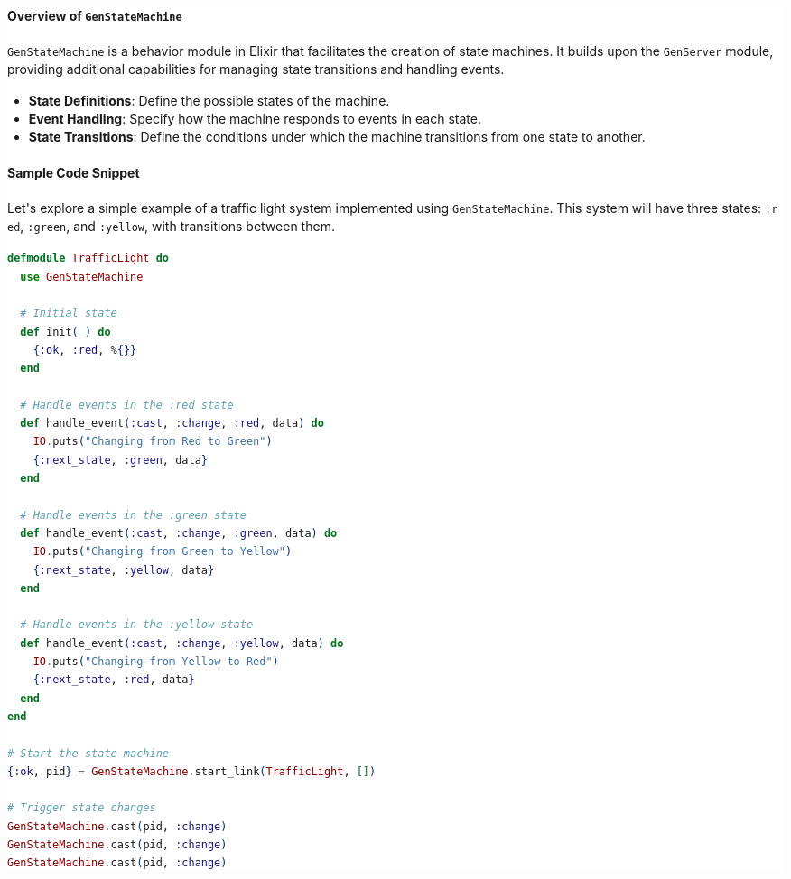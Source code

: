 #### Overview of `GenStateMachine`

`GenStateMachine` is a behavior module in Elixir that facilitates the creation of state machines. It builds upon the `GenServer` module, providing additional capabilities for managing state transitions and handling events.

- **State Definitions**: Define the possible states of the machine.
- **Event Handling**: Specify how the machine responds to events in each state.
- **State Transitions**: Define the conditions under which the machine transitions from one state to another.

#### Sample Code Snippet

Let's explore a simple example of a traffic light system implemented using `GenStateMachine`. This system will have three states: `:red`, `:green`, and `:yellow`, with transitions between them.

```elixir
defmodule TrafficLight do
  use GenStateMachine

  # Initial state
  def init(_) do
    {:ok, :red, %{}}
  end

  # Handle events in the :red state
  def handle_event(:cast, :change, :red, data) do
    IO.puts("Changing from Red to Green")
    {:next_state, :green, data}
  end

  # Handle events in the :green state
  def handle_event(:cast, :change, :green, data) do
    IO.puts("Changing from Green to Yellow")
    {:next_state, :yellow, data}
  end

  # Handle events in the :yellow state
  def handle_event(:cast, :change, :yellow, data) do
    IO.puts("Changing from Yellow to Red")
    {:next_state, :red, data}
  end
end

# Start the state machine
{:ok, pid} = GenStateMachine.start_link(TrafficLight, [])

# Trigger state changes
GenStateMachine.cast(pid, :change)
GenStateMachine.cast(pid, :change)
GenStateMachine.cast(pid, :change)
```
